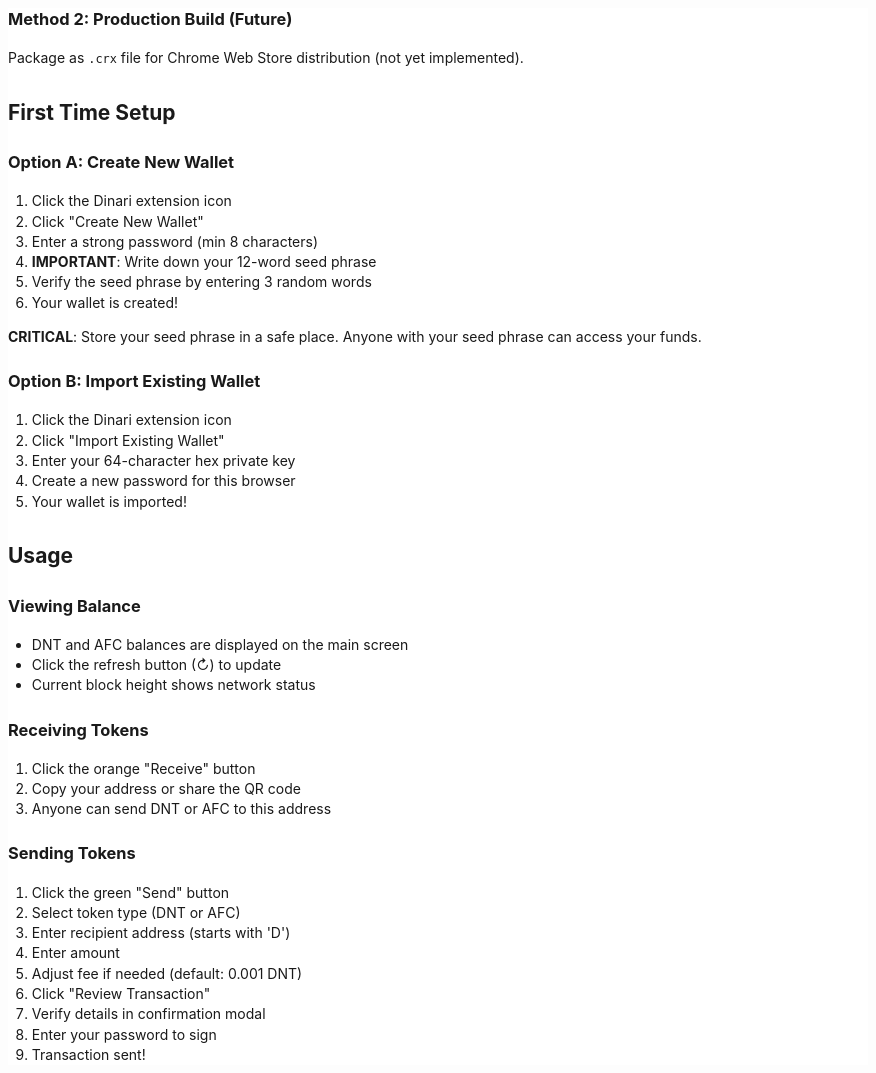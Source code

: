 ### Method 2: Production Build (Future)

Package as `.crx` file for Chrome Web Store distribution (not yet implemented).

## First Time Setup

### Option A: Create New Wallet

1. Click the Dinari extension icon
2. Click "Create New Wallet"
3. Enter a strong password (min 8 characters)
4. **IMPORTANT**: Write down your 12-word seed phrase
5. Verify the seed phrase by entering 3 random words
6. Your wallet is created!

**CRITICAL**: Store your seed phrase in a safe place. Anyone with your seed phrase can access your funds.

### Option B: Import Existing Wallet

1. Click the Dinari extension icon
2. Click "Import Existing Wallet"
3. Enter your 64-character hex private key
4. Create a new password for this browser
5. Your wallet is imported!

## Usage

### Viewing Balance

- DNT and AFC balances are displayed on the main screen
- Click the refresh button (↻) to update
- Current block height shows network status

### Receiving Tokens

1. Click the orange "Receive" button
2. Copy your address or share the QR code
3. Anyone can send DNT or AFC to this address

### Sending Tokens

1. Click the green "Send" button
2. Select token type (DNT or AFC)
3. Enter recipient address (starts with 'D')
4. Enter amount
5. Adjust fee if needed (default: 0.001 DNT)
6. Click "Review Transaction"
7. Verify details in confirmation modal
8. Enter your password to sign
9. Transaction sent!
